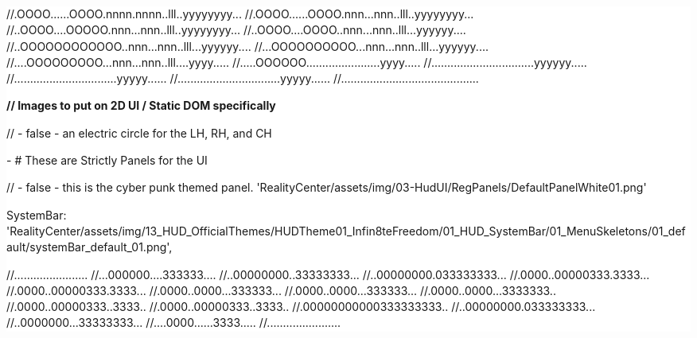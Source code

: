 //.OOOO......OOOO.nnnn.nnnn..lll..yyyyyyyy...
//.OOOO......OOOO.nnn...nnn..lll..yyyyyyyy...
//..OOOO....OOOOO.nnn...nnn..lll..yyyyyyyy...
//..OOOO....OOOO..nnn...nnn..lll...yyyyyy....
//..OOOOOOOOOOOO..nnn...nnn..lll...yyyyyy....
//...OOOOOOOOOO...nnn...nnn..lll...yyyyyy....
//....OOOOOOOOO...nnn...nnn..lll....yyyy.....
//.....OOOOOO.......................yyyy.....
//................................yyyyyy.....
//................................yyyyy......
//................................yyyyy......
//...........................................





**// Images to put on 2D UI / Static DOM specifically**

// - false - an electric circle for the LH, RH, and CH



\- # These are Strictly Panels for the UI

// - false - this is the cyber punk themed panel.
'RealityCenter/assets/img/03-HudUI/RegPanels/DefaultPanelWhite01.png'



SystemBar: 
'RealityCenter/assets/img/13_HUD_OfficialThemes/HUDTheme01_Infin8teFreedom/01_HUD_SystemBar/01_MenuSkeletons/01_default/systemBar_default_01.png',




















//.......................
//...000000....333333....
//..00000000..33333333...
//..00000000.033333333...
//.0000..00000333.3333...
//.0000..00000333.3333...
//.0000..0000...333333...
//.0000..0000...333333...
//.0000..0000...3333333..
//.0000..00000333..3333..
//.0000..00000333..3333..
//.00000000000333333333..
//..00000000.033333333...
//..0000000...33333333...
//....0000......3333.....
//.......................
